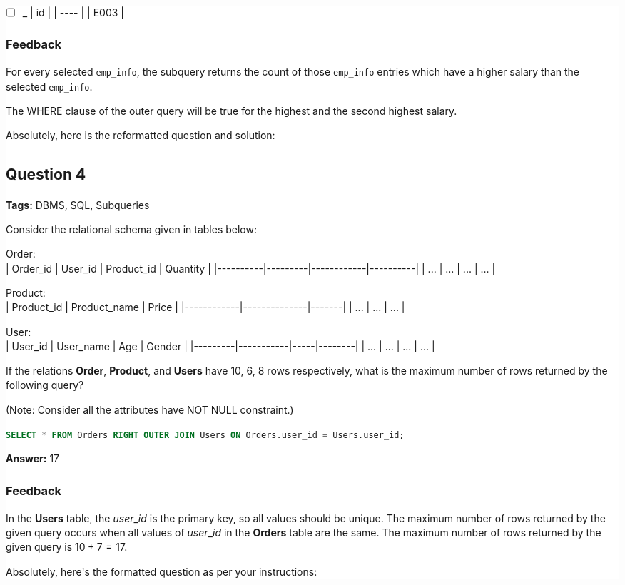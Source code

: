 - [ ] _
  | id   |
  | ---- |
  | E003 |

### Feedback

For every selected `emp_info`, the subquery returns the count of those `emp_info` entries which have a higher salary than the selected `emp_info`. 

The WHERE clause of the outer query will be true for the highest and the second highest salary.


Absolutely, here is the reformatted question and solution:

## Question 4

**Tags:** DBMS, SQL, Subqueries

Consider the relational schema given in tables below:

Order:  
| Order_id | User_id | Product_id | Quantity |
|----------|---------|------------|----------|
| ...      | ...     | ...        | ...      |

Product:  
| Product_id | Product_name | Price |
|------------|--------------|-------|
| ...        | ...          | ...   |

User:  
| User_id | User_name | Age | Gender |
|---------|-----------|-----|--------|
| ...     | ...       | ... | ...    |

If the relations **Order**, **Product**, and **Users** have $10$, $6$, $8$ rows respectively, what is the maximum number of rows returned by the following query?

(Note: Consider all the attributes have NOT NULL constraint.)

```sql
SELECT * FROM Orders RIGHT OUTER JOIN Users ON Orders.user_id = Users.user_id;
```

**Answer:** $17$

### Feedback

In the **Users** table, the $user\_id$ is the primary key, so all values should be unique. The maximum number of rows returned by the given query occurs when all values of $user\_id$ in the **Orders** table are the same. The maximum number of rows returned by the given query is $10 + 7 = 17$.


Absolutely, here's the formatted question as per your instructions:
